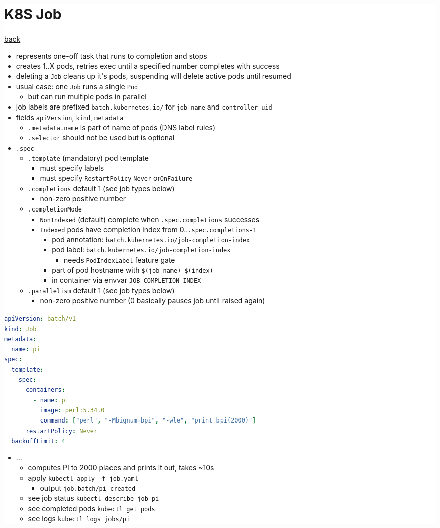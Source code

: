# K8S Job

[back](README#workload)

- represents one-off task that runs to completion and stops
- creates 1..X pods, retries exec until a specified number completes with success
- deleting a `Job` cleans up it's pods, suspending will delete active pods until resumed
- usual case: one `Job` runs a single `Pod`
  - but can run multiple pods in parallel
- job labels are prefixed `batch.kubernetes.io/` for `job-name` and `controller-uid`
- fields `apiVersion`, `kind`, `metadata`
  - `.metadata.name` is part of name of pods (DNS label rules)
  - `.selector` should not be used but is optional
- `.spec`
  - `.template` (mandatory) pod template
    - must specify labels
    - must specify `RestartPolicy` `Never` or`OnFailure`
  - `.completions` default 1 (see job types below)
    - non-zero positive number
  - `.completionMode`
    - `NonIndexed` (default) complete when `.spec.completions` successes
    - `Indexed` pods have completion index from 0..`.spec.completions-1`
      - pod annotation: `batch.kubernetes.io/job-completion-index`
      - pod label: `batch.kubernetes.io/job-completion-index`
        - needs `PodIndexLabel` feature gate
      - part of pod hostname with `$(job-name)-$(index)`
      - in container via envvar `JOB_COMPLETION_INDEX`
  - `.parallelism` default 1 (see job types below)
    - non-zero positive number (0 basically pauses job until raised again)

```yaml
apiVersion: batch/v1
kind: Job
metadata:
  name: pi
spec:
  template:
    spec:
      containers:
        - name: pi
          image: perl:5.34.0
          command: ["perl", "-Mbignum=bpi", "-wle", "print bpi(2000)"]
      restartPolicy: Never
  backoffLimit: 4
```

- ...
  - computes PI to 2000 places and prints it out, takes ~10s
  - apply `kubectl apply -f job.yaml`
    - output `job.batch/pi created`
  - see job status `kubectl describe job pi`
  - see completed pods `kubectl get pods`
  - see logs `kubectl logs jobs/pi`
